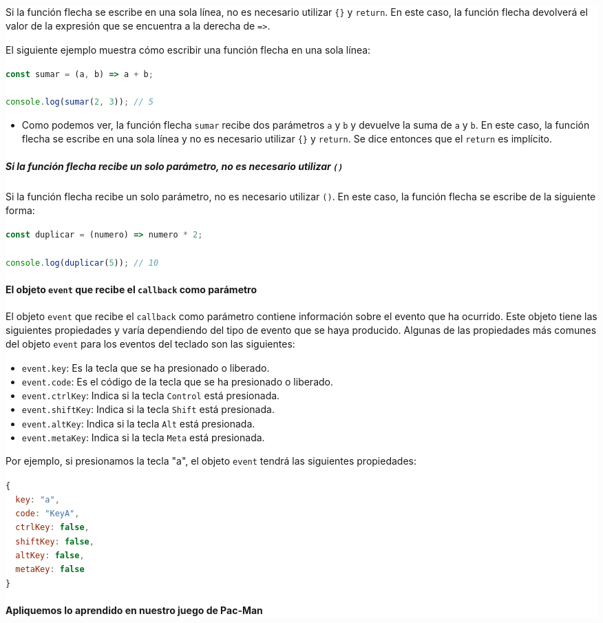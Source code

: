 Si la función flecha se escribe en una sola línea, no es necesario utilizar `{}` y `return`. En este caso, la función flecha devolverá el valor de la expresión que se encuentra a la derecha de `=>`.

El siguiente ejemplo muestra cómo escribir una función flecha en una sola línea:

```javascript
const sumar = (a, b) => a + b;

console.log(sumar(2, 3)); // 5
```

- Como podemos ver, la función flecha `sumar` recibe dos parámetros `a` y `b` y devuelve la suma de `a` y `b`. En este caso, la función flecha se escribe en una sola línea y no es necesario utilizar `{}` y `return`. Se dice entonces que el `return` es implícito.

##### Si la función flecha recibe un solo parámetro, no es necesario utilizar `()`

Si la función flecha recibe un solo parámetro, no es necesario utilizar `()`. En este caso, la función flecha se escribe de la siguiente forma:

```javascript
const duplicar = (numero) => numero * 2;

console.log(duplicar(5)); // 10
```

#### El objeto `event` que recibe el `callback` como parámetro

El objeto `event` que recibe el `callback` como parámetro contiene información sobre el evento que ha ocurrido. Este objeto tiene las siguientes propiedades y varía dependiendo del tipo de evento que se haya producido. Algunas de las propiedades más comunes del objeto `event` para los eventos del teclado son las siguientes:

- `event.key`: Es la tecla que se ha presionado o liberado.
- `event.code`: Es el código de la tecla que se ha presionado o liberado.
- `event.ctrlKey`: Indica si la tecla `Control` está presionada.
- `event.shiftKey`: Indica si la tecla `Shift` está presionada.
- `event.altKey`: Indica si la tecla `Alt` está presionada.
- `event.metaKey`: Indica si la tecla `Meta` está presionada.

Por ejemplo, si presionamos la tecla "a", el objeto `event` tendrá las siguientes propiedades:

```javascript
{
  key: "a",
  code: "KeyA",
  ctrlKey: false,
  shiftKey: false,
  altKey: false,
  metaKey: false
}
```

#### Apliquemos lo aprendido en nuestro juego de Pac-Man
